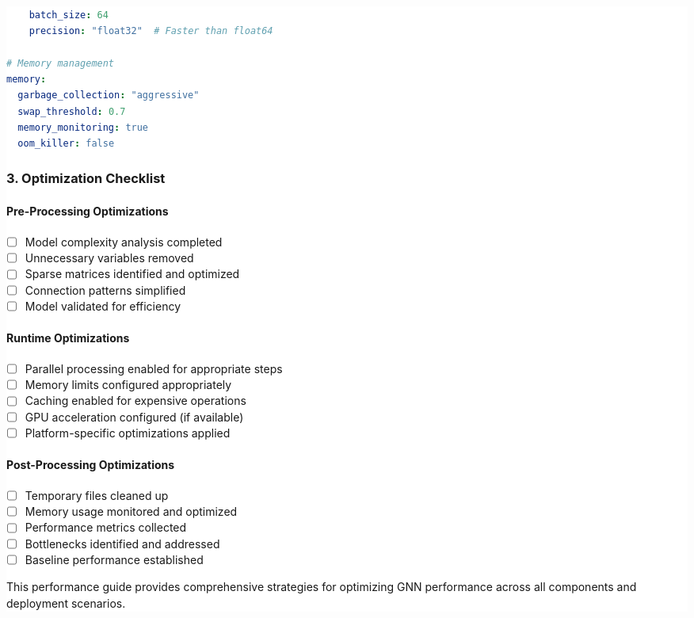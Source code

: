 ```yaml
    batch_size: 64
    precision: "float32"  # Faster than float64

# Memory management
memory:
  garbage_collection: "aggressive"
  swap_threshold: 0.7
  memory_monitoring: true
  oom_killer: false
```

### 3. Optimization Checklist

#### Pre-Processing Optimizations
- [ ] Model complexity analysis completed
- [ ] Unnecessary variables removed
- [ ] Sparse matrices identified and optimized
- [ ] Connection patterns simplified
- [ ] Model validated for efficiency

#### Runtime Optimizations
- [ ] Parallel processing enabled for appropriate steps
- [ ] Memory limits configured appropriately
- [ ] Caching enabled for expensive operations
- [ ] GPU acceleration configured (if available)
- [ ] Platform-specific optimizations applied

#### Post-Processing Optimizations
- [ ] Temporary files cleaned up
- [ ] Memory usage monitored and optimized
- [ ] Performance metrics collected
- [ ] Bottlenecks identified and addressed
- [ ] Baseline performance established

This performance guide provides comprehensive strategies for optimizing GNN performance across all components and deployment scenarios. 